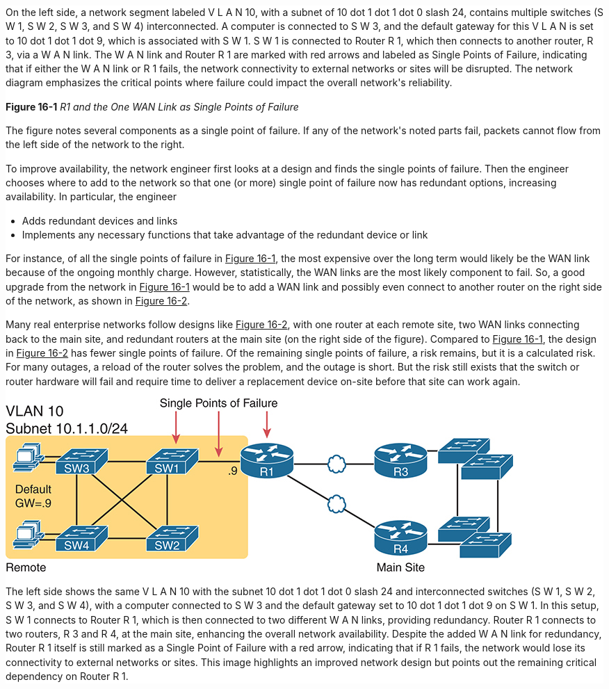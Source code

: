 
On the left side, a network segment labeled V L A N 10, with a subnet of 10 dot 1 dot 1 dot 0 slash 24, contains multiple switches (S W 1, S W 2, S W 3, and S W 4) interconnected. A computer is connected to S W 3, and the default gateway for this V L A N is set to 10 dot 1 dot 1 dot 9, which is associated with S W 1. S W 1 is connected to Router R 1, which then connects to another router, R 3, via a W A N link. The W A N link and Router R 1 are marked with red arrows and labeled as Single Points of Failure, indicating that if either the W A N link or R 1 fails, the network connectivity to external networks or sites will be disrupted. The network diagram emphasizes the critical points where failure could impact the overall network's reliability.

**Figure 16-1** *R1 and the One WAN Link as Single Points of Failure*

The figure notes several components as a single point of failure. If any of the network's noted parts fail, packets cannot flow from the left side of the network to the right.

To improve availability, the network engineer first looks at a design and finds the single points of failure. Then the engineer chooses where to add to the network so that one (or more) single point of failure now has redundant options, increasing availability. In particular, the engineer

* Adds redundant devices and links
* Implements any necessary functions that take advantage of the redundant device or link

For instance, of all the single points of failure in [Figure 16-1](vol2_ch16.md#ch16fig01), the most expensive over the long term would likely be the WAN link because of the ongoing monthly charge. However, statistically, the WAN links are the most likely component to fail. So, a good upgrade from the network in [Figure 16-1](vol2_ch16.md#ch16fig01) would be to add a WAN link and possibly even connect to another router on the right side of the network, as shown in [Figure 16-2](vol2_ch16.md#ch16fig02).

Many real enterprise networks follow designs like [Figure 16-2](vol2_ch16.md#ch16fig02), with one router at each remote site, two WAN links connecting back to the main site, and redundant routers at the main site (on the right side of the figure). Compared to [Figure 16-1](vol2_ch16.md#ch16fig01), the design in [Figure 16-2](vol2_ch16.md#ch16fig02) has fewer single points of failure. Of the remaining single points of failure, a risk remains, but it is a calculated risk. For many outages, a reload of the router solves the problem, and the outage is short. But the risk still exists that the switch or router hardware will fail and require time to deliver a replacement device on-site before that site can work again.

![A diagram demonstrates an improved network configuration with higher availability, yet Router R 1 remains a single point of failure.](images/vol2_16fig02.jpg)


The left side shows the same V L A N 10 with the subnet 10 dot 1 dot 1 dot 0 slash 24 and interconnected switches (S W 1, S W 2, S W 3, and S W 4), with a computer connected to S W 3 and the default gateway set to 10 dot 1 dot 1 dot 9 on S W 1. In this setup, S W 1 connects to Router R 1, which is then connected to two different W A N links, providing redundancy. Router R 1 connects to two routers, R 3 and R 4, at the main site, enhancing the overall network availability. Despite the added W A N link for redundancy, Router R 1 itself is still marked as a Single Point of Failure with a red arrow, indicating that if R 1 fails, the network would lose its connectivity to external networks or sites. This image highlights an improved network design but points out the remaining critical dependency on Router R 1.

